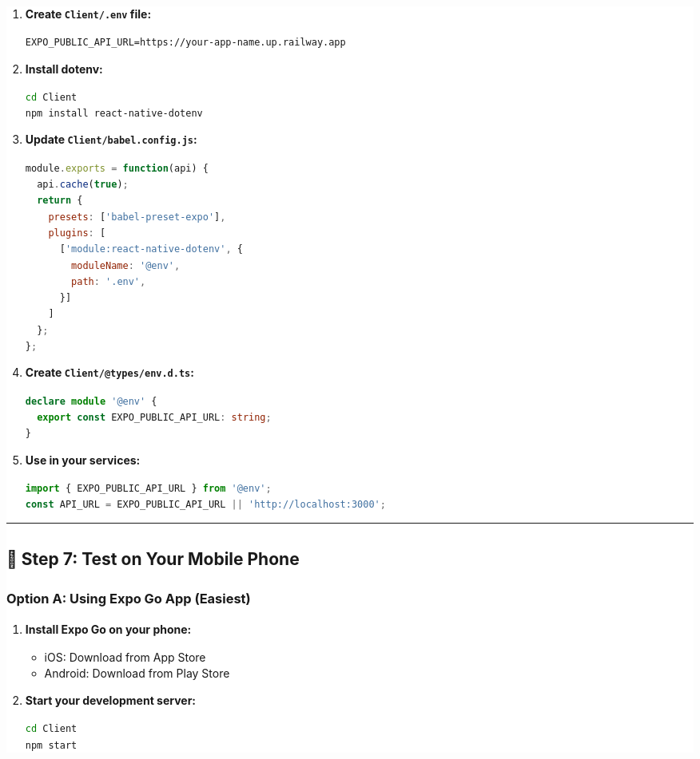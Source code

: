 1. **Create `Client/.env` file:**
   ```env
   EXPO_PUBLIC_API_URL=https://your-app-name.up.railway.app
   ```

2. **Install dotenv:**
   ```bash
   cd Client
   npm install react-native-dotenv
   ```

3. **Update `Client/babel.config.js`:**
   ```javascript
   module.exports = function(api) {
     api.cache(true);
     return {
       presets: ['babel-preset-expo'],
       plugins: [
         ['module:react-native-dotenv', {
           moduleName: '@env',
           path: '.env',
         }]
       ]
     };
   };
   ```

4. **Create `Client/@types/env.d.ts`:**
   ```typescript
   declare module '@env' {
     export const EXPO_PUBLIC_API_URL: string;
   }
   ```

5. **Use in your services:**
   ```typescript
   import { EXPO_PUBLIC_API_URL } from '@env';
   const API_URL = EXPO_PUBLIC_API_URL || 'http://localhost:3000';
   ```

---

## 📱 Step 7: Test on Your Mobile Phone

### Option A: Using Expo Go App (Easiest)

1. **Install Expo Go on your phone:**
   - iOS: Download from App Store
   - Android: Download from Play Store

2. **Start your development server:**
   ```bash
   cd Client
   npm start
   ```
